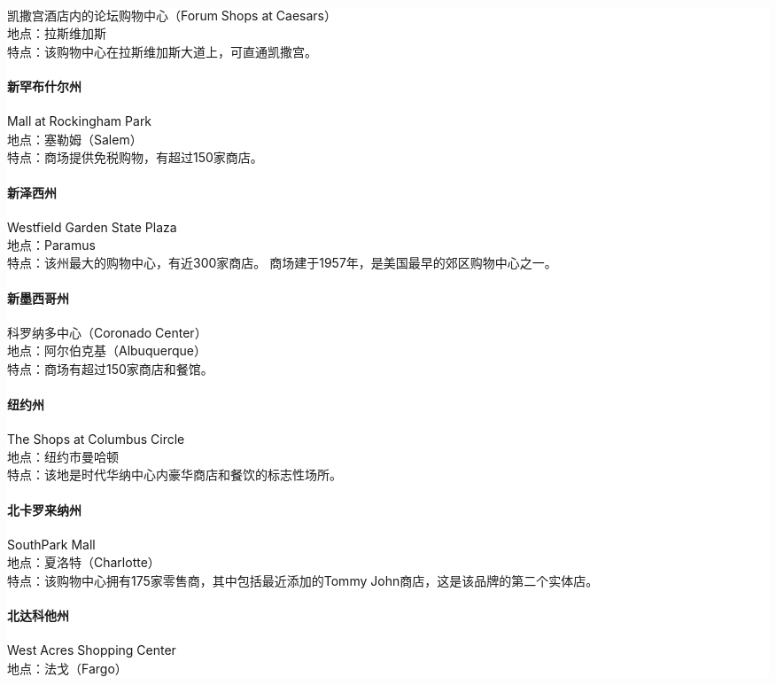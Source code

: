  凯撒宫酒店内的论坛购物中心（Forum Shops at Caesars）
 <br/>
 地点：拉斯维加斯
 <br/>
 特点：该购物中心在拉斯维加斯大道上，可直通凯撒宫。
</p>
<h4>
 新罕布什尔州
</h4>
<p>
 Mall at Rockingham Park
 <br/>
 地点：塞勒姆（Salem）
 <br/>
 特点：商场提供免税购物，有超过150家商店。
</p>
<h4>
 新泽西州
</h4>
<p>
 Westfield Garden State Plaza
 <br/>
 地点：Paramus
 <br/>
 特点：该州最大的购物中心，有近300家商店。 商场建于1957年，是美国最早的郊区购物中心之一。
</p>
<h4>
 新墨西哥州
</h4>
<p>
 科罗纳多中心（Coronado Center）
 <br/>
 地点：阿尔伯克基（Albuquerque）
 <br/>
 特点：商场有超过150家商店和餐馆。
</p>
<h4>
 纽约州
</h4>
<p>
 The Shops at Columbus Circle
 <br/>
 地点：纽约市曼哈顿
 <br/>
 特点：该地是时代华纳中心内豪华商店和餐饮的标志性场所。
</p>
<h4>
 北卡罗来纳州
</h4>
<p>
 SouthPark Mall
 <br/>
 地点：夏洛特（Charlotte）
 <br/>
 特点：该购物中心拥有175家零售商，其中包括最近添加的Tommy John商店，这是该品牌的第二个实体店。
</p>
<h4>
 北达科他州
</h4>
<p>
 West Acres Shopping Center
 <br/>
 地点：法戈（Fargo）
 <br/>